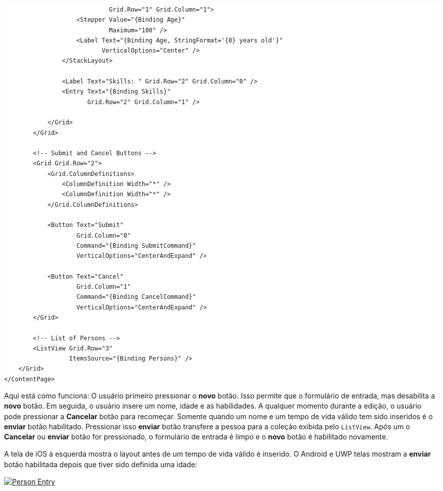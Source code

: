 ```xaml
                             Grid.Row="1" Grid.Column="1">
                    <Stepper Value="{Binding Age}"
                             Maximum="100" />
                    <Label Text="{Binding Age, StringFormat='{0} years old'}"
                           VerticalOptions="Center" />
                </StackLayout>

                <Label Text="Skills: " Grid.Row="2" Grid.Column="0" />
                <Entry Text="{Binding Skills}"
                       Grid.Row="2" Grid.Column="1" />

            </Grid>
        </Grid>

        <!-- Submit and Cancel Buttons -->
        <Grid Grid.Row="2">
            <Grid.ColumnDefinitions>
                <ColumnDefinition Width="*" />
                <ColumnDefinition Width="*" />
            </Grid.ColumnDefinitions>

            <Button Text="Submit"
                    Grid.Column="0"
                    Command="{Binding SubmitCommand}"
                    VerticalOptions="CenterAndExpand" />

            <Button Text="Cancel"
                    Grid.Column="1"
                    Command="{Binding CancelCommand}"
                    VerticalOptions="CenterAndExpand" />
        </Grid>

        <!-- List of Persons -->
        <ListView Grid.Row="3"
                  ItemsSource="{Binding Persons}" />
    </Grid>
</ContentPage>
```

Aqui está como funciona: O usuário primeiro pressionar o **novo** botão. Isso permite que o formulário de entrada, mas desabilita a **novo** botão. Em seguida, o usuário insere um nome, idade e as habilidades. A qualquer momento durante a edição, o usuário pode pressionar a **Cancelar** botão para recomeçar. Somente quando um nome e um tempo de vida válido tem sido inseridos é o **enviar** botão habilitado. Pressionar isso **enviar** botão transfere a pessoa para a coleção exibida pelo `ListView`. Após um o **Cancelar** ou **enviar** botão for pressionado, o formulário de entrada é limpo e o **novo** botão é habilitado novamente.

A tela de iOS à esquerda mostra o layout antes de um tempo de vida válido é inserido. O Android e UWP telas mostram a **enviar** botão habilitada depois que tiver sido definida uma idade:

[![Person Entry](commanding-images/personentry-small.png "Person Entry")](commanding-images/personentry-large.png#lightbox "Person Entry")
